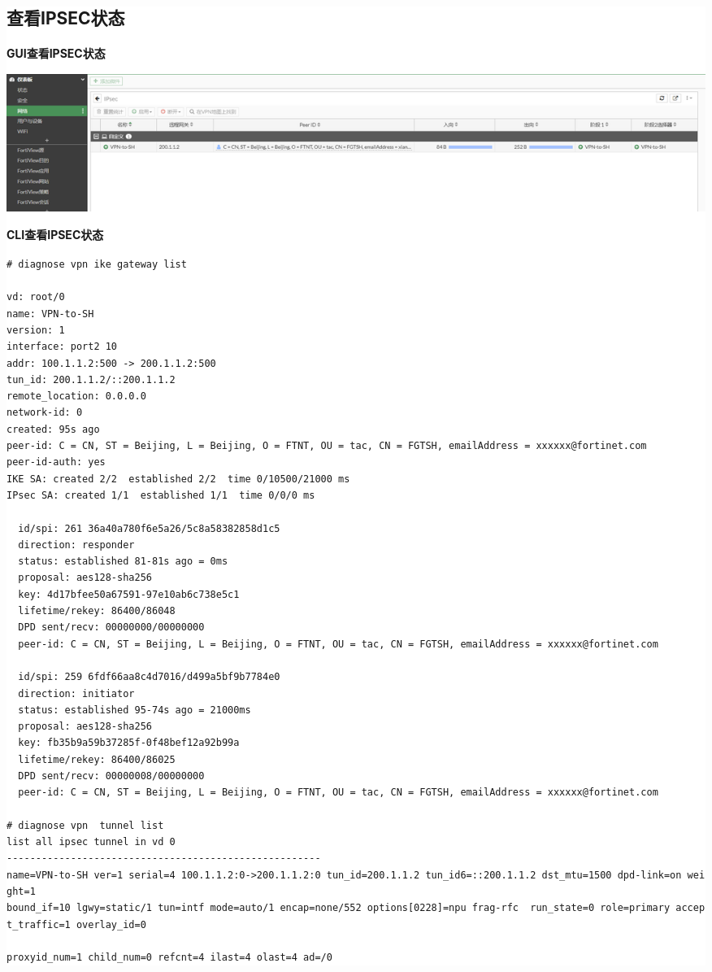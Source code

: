 ## 查看IPSEC状态

**GUI查看IPSEC状态**

![image-20221208183045657](../../../images/image-20221208183045657.png)

**CLI查看IPSEC状态**

```
# diagnose vpn ike gateway list 

vd: root/0
name: VPN-to-SH
version: 1
interface: port2 10
addr: 100.1.1.2:500 -> 200.1.1.2:500
tun_id: 200.1.1.2/::200.1.1.2
remote_location: 0.0.0.0
network-id: 0
created: 95s ago
peer-id: C = CN, ST = Beijing, L = Beijing, O = FTNT, OU = tac, CN = FGTSH, emailAddress = xxxxxx@fortinet.com
peer-id-auth: yes
IKE SA: created 2/2  established 2/2  time 0/10500/21000 ms
IPsec SA: created 1/1  established 1/1  time 0/0/0 ms

  id/spi: 261 36a40a780f6e5a26/5c8a58382858d1c5
  direction: responder
  status: established 81-81s ago = 0ms
  proposal: aes128-sha256
  key: 4d17bfee50a67591-97e10ab6c738e5c1
  lifetime/rekey: 86400/86048
  DPD sent/recv: 00000000/00000000
  peer-id: C = CN, ST = Beijing, L = Beijing, O = FTNT, OU = tac, CN = FGTSH, emailAddress = xxxxxx@fortinet.com

  id/spi: 259 6fdf66aa8c4d7016/d499a5bf9b7784e0
  direction: initiator
  status: established 95-74s ago = 21000ms
  proposal: aes128-sha256
  key: fb35b9a59b37285f-0f48bef12a92b99a
  lifetime/rekey: 86400/86025
  DPD sent/recv: 00000008/00000000
  peer-id: C = CN, ST = Beijing, L = Beijing, O = FTNT, OU = tac, CN = FGTSH, emailAddress = xxxxxx@fortinet.com

# diagnose vpn  tunnel list
list all ipsec tunnel in vd 0
------------------------------------------------------
name=VPN-to-SH ver=1 serial=4 100.1.1.2:0->200.1.1.2:0 tun_id=200.1.1.2 tun_id6=::200.1.1.2 dst_mtu=1500 dpd-link=on weight=1
bound_if=10 lgwy=static/1 tun=intf mode=auto/1 encap=none/552 options[0228]=npu frag-rfc  run_state=0 role=primary accept_traffic=1 overlay_id=0

proxyid_num=1 child_num=0 refcnt=4 ilast=4 olast=4 ad=/0
```